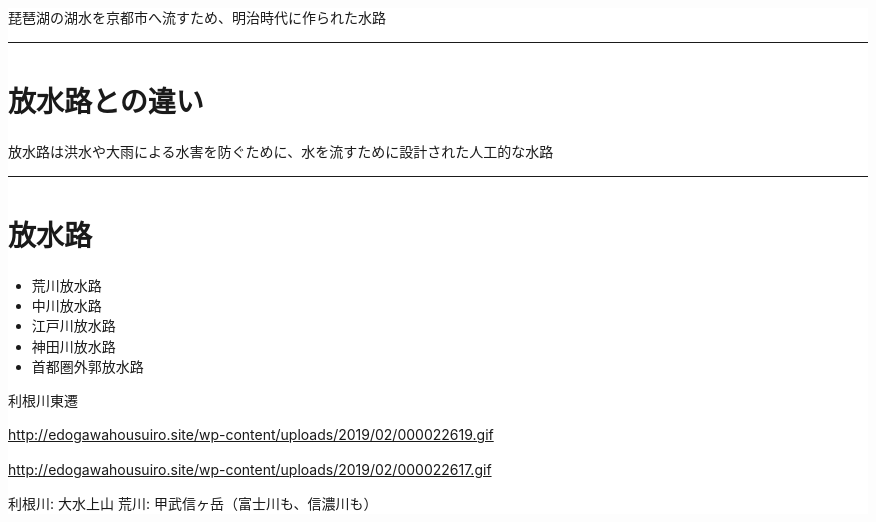 琵琶湖の湖水を京都市へ流すため、明治時代に作られた水路

---

# 放水路との違い

放水路は洪水や大雨による水害を防ぐために、水を流すために設計された人工的な水路

---

# 放水路

- 荒川放水路
- 中川放水路
- 江戸川放水路
- 神田川放水路
- 首都圏外郭放水路

利根川東遷

<http://edogawahousuiro.site/wp-content/uploads/2019/02/000022619.gif>

<http://edogawahousuiro.site/wp-content/uploads/2019/02/000022617.gif>

利根川: 大水上山
荒川: 甲武信ヶ岳（富士川も、信濃川も）
